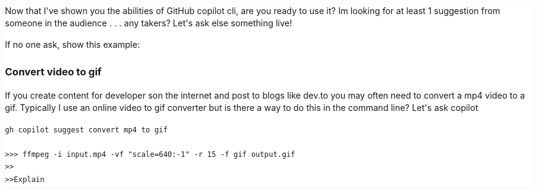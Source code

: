 Now that I've shown you the abilities of GitHub copilot cli, are you ready to use it? 
Im looking for at least 1 suggestion from someone in the audience . . . any takers? Let's ask else something live! 

If no one ask, show this example: 

### Convert video to gif 

If you create content for developer son the internet and post to blogs like dev.to you may often need to convert a mp4 video to a gif. Typically I use an online video to gif converter but is there a way to do this in the command line? Let's ask copilot

```
gh copilot suggest convert mp4 to gif

>>> ffmpeg -i input.mp4 -vf "scale=640:-1" -r 15 -f gif output.gif
>>
>>Explain
